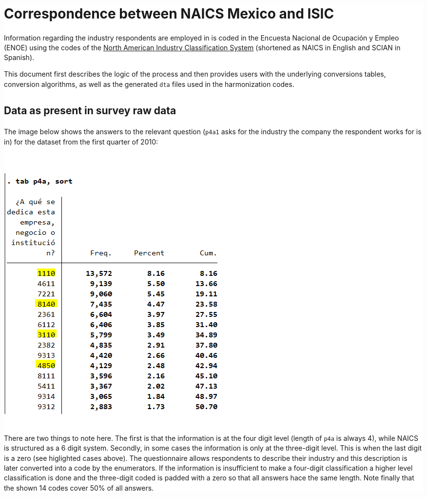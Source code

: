 # Correspondence between NAICS Mexico and ISIC

Information regarding the industry respondents are employed in is coded in the Encuesta Nacional de Ocupación y Empleo (ENOE) using the codes of the [North American Industry Classification System](http://en.www.inegi.org.mx/app/scian/) (shortened as NAICS in English and SCIAN in Spanish). 

This document first describes the logic of the process and then provides users with the underlying conversions tables, conversion algorithms, as well as the generated `dta` files used in the harmonization codes.

## Data as present in survey raw data

The image below shows the answers to the relevant question (`p4a1` asks for the industry the company the respondent works for is in) for the dataset from the first quarter of 2010:

<br></br>
![SCIAN ENOE example](/Support/Country%20Survey%20Details/MEX/ENOE/utilities/scian_example_2010.PNG)
<br></br>

There are two things to note here. The first is that the information is at the four digit level (length of `p4a` is always 4), while NAICS is structured as a 6 digit system. Secondly, in some cases the information is only at the three-digit level. This is when the last digit is a zero (see higlighted cases above). The questionnaire allows respondents to describe their industry and this description is later converted into a code by the enumerators. If the information is insufficient to make a four-digit classification a higher level classification is done and the three-digit coded is padded with a zero so that all answers hace the same length. Note finally that the shown 14 codes cover 50% of all answers.
